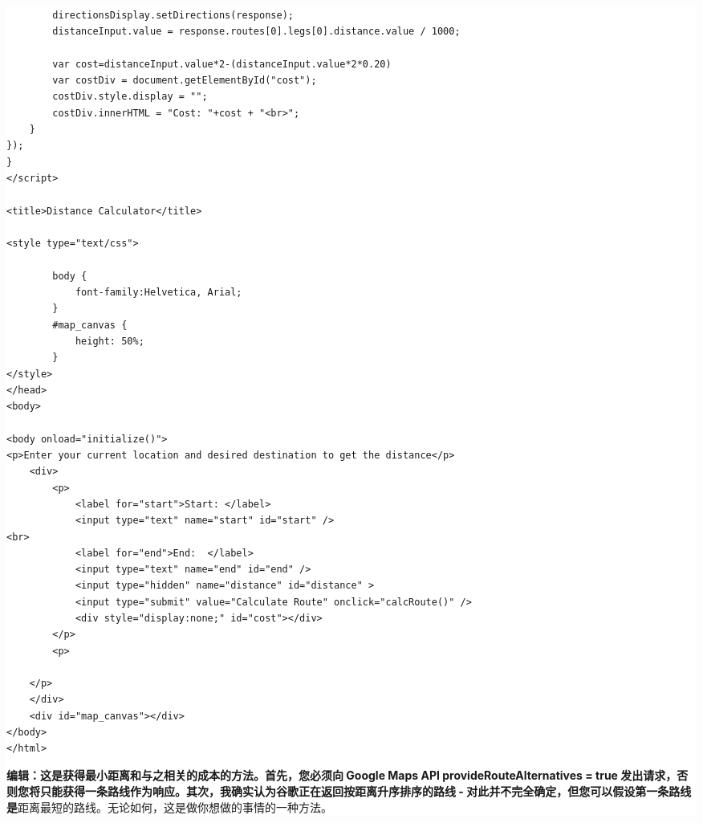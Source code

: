 ```
        directionsDisplay.setDirections(response);
        distanceInput.value = response.routes[0].legs[0].distance.value / 1000;

        var cost=distanceInput.value*2-(distanceInput.value*2*0.20)
        var costDiv = document.getElementById("cost");
        costDiv.style.display = "";
        costDiv.innerHTML = "Cost: "+cost + "<br>";
    }
});
}
</script>

<title>Distance Calculator</title>

<style type="text/css">

        body {
            font-family:Helvetica, Arial;
        }
        #map_canvas {
            height: 50%;
        }
</style>
</head>
<body>

<body onload="initialize()">
<p>Enter your current location and desired destination to get the distance</p>
    <div>
        <p>
            <label for="start">Start: </label>
            <input type="text" name="start" id="start" />
<br>
            <label for="end">End:  </label>
            <input type="text" name="end" id="end" />
            <input type="hidden" name="distance" id="distance" >
            <input type="submit" value="Calculate Route" onclick="calcRoute()" />
            <div style="display:none;" id="cost"></div>
        </p>
        <p>

    </p>
    </div>
    <div id="map_canvas"></div>
</body>
</html> 
```

**编辑：**这是获得最小距离和与之相关的成本的方法。首先，您必须向 Google Maps API provideRouteAlternatives = true 发出请求，否则您将只能获得一条路线作为响应。其次，我确实认为谷歌正在返回按距离升序排序的路线 - 对此并不完全确定，但您可以假设第一条路线**是**距离最短的路线。无论如何，这是做你想做的事情的一种方法。
